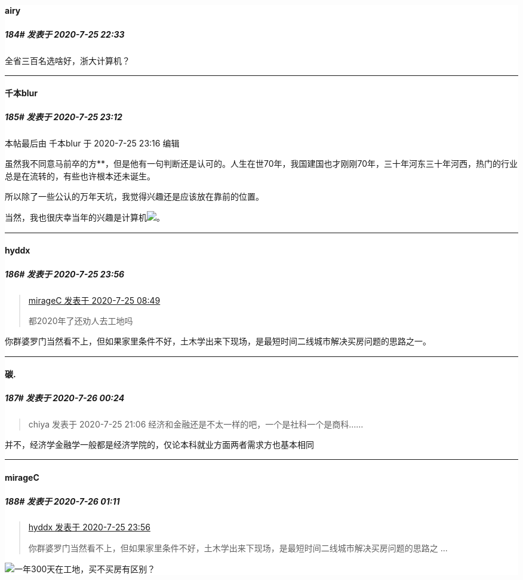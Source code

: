 ####  airy  
##### 184#       发表于 2020-7-25 22:33


全省三百名选啥好，浙大计算机？


-----

####  千本blur  
##### 185#       发表于 2020-7-25 23:12


 本帖最后由 千本blur 于 2020-7-25 23:16 编辑 

虽然我不同意马前卒的方**，但是他有一句判断还是认可的。人生在世70年，我国建国也才刚刚70年，三十年河东三十年河西，热门的行业总是在流转的，有些也许根本还未诞生。


所以除了一些公认的万年天坑，我觉得兴趣还是应该放在靠前的位置。


当然，我也很庆幸当年的兴趣是计算机<img src="https://static.saraba1st.com/image/smiley/face2017/067.png" referrerpolicy="no-referrer">。


-----

####  hyddx  
##### 186#       发表于 2020-7-25 23:56


<blockquote><a href="httphttps://bbs.saraba1st.com/2b/forum.php?mod=redirect&amp;goto=findpost&amp;pid=48209619&amp;ptid=1950837" target="_blank">mirageC 发表于 2020-7-25 08:49</a>

都2020年了还劝人去工地吗</blockquote>
你群婆罗门当然看不上，但如果家里条件不好，土木学出来下现场，是最短时间二线城市解决买房问题的思路之一。


-----

####  碳.  
##### 187#       发表于 2020-7-26 00:24


<blockquote>chiya 发表于 2020-7-25 21:06
经济和金融还是不太一样的吧，一个是社科一个是商科……</blockquote>
并不，经济学金融学一般都是经济学院的，仅论本科就业方面两者需求方也基本相同


-----

####  mirageC  
##### 188#       发表于 2020-7-26 01:11


<blockquote><a href="httphttps://bbs.saraba1st.com/2b/forum.php?mod=redirect&amp;goto=findpost&amp;pid=48216211&amp;ptid=1950837" target="_blank">hyddx 发表于 2020-7-25 23:56</a>

你群婆罗门当然看不上，但如果家里条件不好，土木学出来下现场，是最短时间二线城市解决买房问题的思路之 ...</blockquote>
<img src="https://static.saraba1st.com/image/smiley/face2017/001.png" referrerpolicy="no-referrer">一年300天在工地，买不买房有区别？
